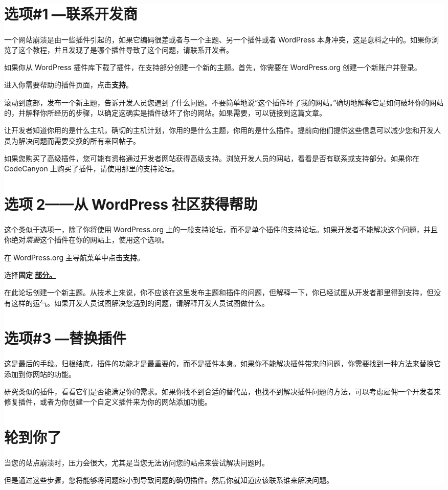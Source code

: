 # 选项#1 —联系开发商

一个网站崩溃是由一些插件引起的，如果它编码很差或者与一个主题、另一个插件或者 WordPress 本身冲突，这是意料之中的。如果你浏览了这个教程，并且发现了是哪个插件导致了这个问题，请联系开发者。

如果你从 WordPress 插件库下载了插件，在支持部分创建一个新的主题。首先，你需要在 WordPress.org 创建一个新账户并登录。

进入你需要帮助的插件页面，点击**支持**。

滚动到底部，发布一个新主题，告诉开发人员您遇到了什么问题。不要简单地说“这个插件坏了我的网站。”确切地解释它是如何破坏你的网站的，并解释你所经历的步骤，以确定这确实是插件破坏了你的网站。如果需要，可以链接到这篇文章。

让开发者知道你用的是什么主机，确切的主机计划，你用的是什么主题，你用的是什么插件。提前向他们提供这些信息可以减少您和开发人员为解决问题而需要交换的所有来回帖子。

如果您购买了高级插件，您可能有资格通过开发者网站获得高级支持。浏览开发人员的网站，看看是否有联系或支持部分。如果你在 CodeCanyon 上购买了插件，请使用那里的支持论坛。

# 选项 2——从 WordPress 社区获得帮助

这个类似于选项一，除了你将使用 WordPress.org 上的一般支持论坛，而不是单个插件的支持论坛。如果开发者不能解决这个问题，并且你绝对*需要*这个插件在你的网站上，使用这个选项。

在 WordPress.org 主导航菜单中点击**支持**。

选择**固定** [**部分。**](https://visualmodo.com/)

在此论坛创建一个新主题。从技术上来说，你不应该在这里发布主题和插件的问题，但解释一下，你已经试图从开发者那里得到支持，但没有这样的运气。如果开发人员试图解决您遇到的问题，请解释开发人员试图做什么。

# 选项#3 —替换插件

这是最后的手段。归根结底，插件的功能才是最重要的，而不是插件本身。如果你不能解决插件带来的问题，你需要找到一种方法来替换它添加到你网站的功能。

研究类似的插件，看看它们是否能满足你的需求。如果你找不到合适的替代品，也找不到解决插件问题的方法，可以考虑雇佣一个开发者来修复插件，或者为你创建一个自定义插件来为你的网站添加功能。

# 轮到你了

当您的站点崩溃时，压力会很大，尤其是当您无法访问您的站点来尝试解决问题时。

但是通过这些步骤，您将能够将问题缩小到导致问题的确切插件。然后你就知道应该联系谁来解决问题。